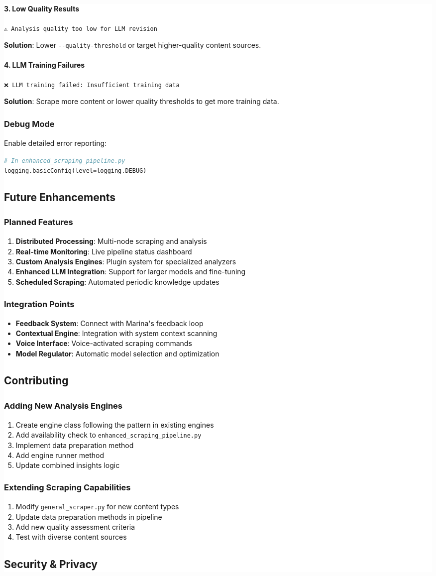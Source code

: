 #### 3. Low Quality Results
```bash
⚠️ Analysis quality too low for LLM revision
```
**Solution**: Lower `--quality-threshold` or target higher-quality content sources.

#### 4. LLM Training Failures
```bash
❌ LLM training failed: Insufficient training data
```
**Solution**: Scrape more content or lower quality thresholds to get more training data.

### Debug Mode
Enable detailed error reporting:
```python
# In enhanced_scraping_pipeline.py
logging.basicConfig(level=logging.DEBUG)
```

## Future Enhancements

### Planned Features
1. **Distributed Processing**: Multi-node scraping and analysis
2. **Real-time Monitoring**: Live pipeline status dashboard  
3. **Custom Analysis Engines**: Plugin system for specialized analyzers
4. **Enhanced LLM Integration**: Support for larger models and fine-tuning
5. **Scheduled Scraping**: Automated periodic knowledge updates

### Integration Points
- **Feedback System**: Connect with Marina's feedback loop
- **Contextual Engine**: Integration with system context scanning
- **Voice Interface**: Voice-activated scraping commands
- **Model Regulator**: Automatic model selection and optimization

## Contributing

### Adding New Analysis Engines
1. Create engine class following the pattern in existing engines
2. Add availability check to `enhanced_scraping_pipeline.py`  
3. Implement data preparation method
4. Add engine runner method
5. Update combined insights logic

### Extending Scraping Capabilities
1. Modify `general_scraper.py` for new content types
2. Update data preparation methods in pipeline
3. Add new quality assessment criteria
4. Test with diverse content sources

## Security & Privacy
